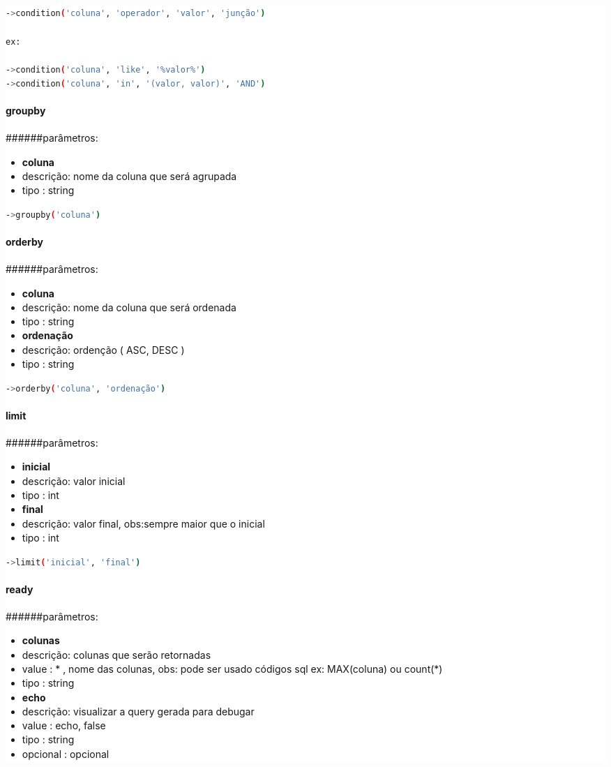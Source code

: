 ```bash
->condition('coluna', 'operador', 'valor', 'junção')

ex:

->condition('coluna', 'like', '%valor%')
->condition('coluna', 'in', '(valor, valor)', 'AND')
```

#### groupby

######parâmetros:
- **coluna**  
- descrição: nome da coluna que será agrupada
- tipo : string

```bash
->groupby('coluna')
```

#### orderby

######parâmetros:
- **coluna**  
- descrição: nome da coluna que será ordenada
- tipo : string
- **ordenação**  
- descrição: ordenção ( ASC, DESC )
- tipo : string

```bash
->orderby('coluna', 'ordenação')
```

#### limit

######parâmetros:
- **inicial**  
- descrição: valor inicial
- tipo : int
- **final**  
- descrição: valor final, obs:sempre maior que o inicial
- tipo : int

```bash
->limit('inicial', 'final')
```

#### ready

######parâmetros:
- **colunas**  
- descrição: colunas que serão retornadas
- value : * , nome das colunas, obs: pode ser usado códigos sql ex: MAX(coluna) ou count(*)
- tipo : string
- **echo**  
- descrição: visualizar a query gerada para debugar
- value : echo, false
- tipo : string
- opcional : opcional
